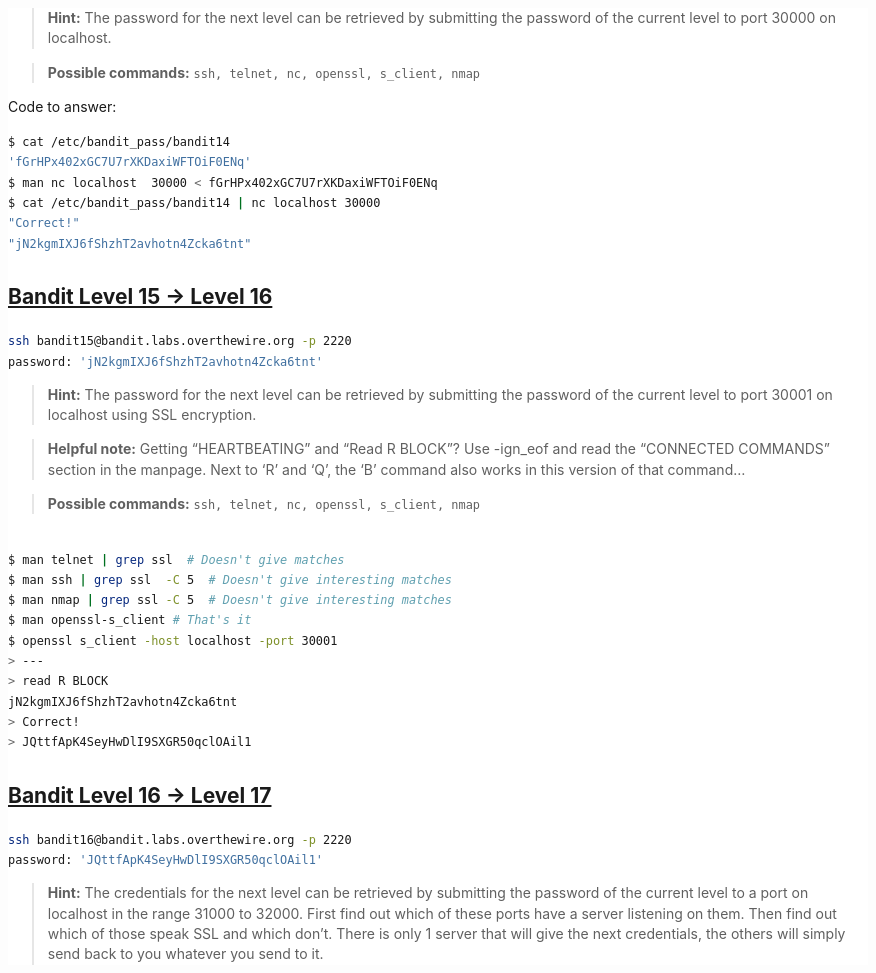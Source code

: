 > **Hint:** The password for the next level can be retrieved by submitting the password of the current level to port 30000 on localhost.

> **Possible commands:** `ssh, telnet, nc, openssl, s_client, nmap`

Code to answer:

```bash
$ cat /etc/bandit_pass/bandit14
'fGrHPx402xGC7U7rXKDaxiWFTOiF0ENq'
$ man nc localhost  30000 < fGrHPx402xGC7U7rXKDaxiWFTOiF0ENq
$ cat /etc/bandit_pass/bandit14 | nc localhost 30000
"Correct!"
"jN2kgmIXJ6fShzhT2avhotn4Zcka6tnt"
```

## [Bandit Level 15 → Level 16](https://overthewire.org/wargames/bandit/bandit16.html)

```bash
ssh bandit15@bandit.labs.overthewire.org -p 2220
password: 'jN2kgmIXJ6fShzhT2avhotn4Zcka6tnt'
```

> **Hint:** The password for the next level can be retrieved by submitting the password of the current level to port 30001 on localhost using SSL encryption.

> **Helpful note:** Getting “HEARTBEATING” and “Read R BLOCK”? Use -ign_eof and read the “CONNECTED COMMANDS” section in the manpage. Next to ‘R’ and ‘Q’, the ‘B’ command also works in this version of that command…

> **Possible commands:** `ssh, telnet, nc, openssl, s_client, nmap`

```bash

$ man telnet | grep ssl  # Doesn't give matches
$ man ssh | grep ssl  -C 5  # Doesn't give interesting matches
$ man nmap | grep ssl -C 5  # Doesn't give interesting matches
$ man openssl-s_client # That's it
$ openssl s_client -host localhost -port 30001
> ---
> read R BLOCK
jN2kgmIXJ6fShzhT2avhotn4Zcka6tnt
> Correct!
> JQttfApK4SeyHwDlI9SXGR50qclOAil1
```

## [Bandit Level 16 → Level 17](https://overthewire.org/wargames/bandit/bandit17.html)

```bash
ssh bandit16@bandit.labs.overthewire.org -p 2220
password: 'JQttfApK4SeyHwDlI9SXGR50qclOAil1'
```

> **Hint:** The credentials for the next level can be retrieved by submitting the password of the current level to a port on localhost in the range 31000 to 32000. First find out which of these ports have a server listening on them. Then find out which of those speak SSL and which don’t. There is only 1 server that will give the next credentials, the others will simply send back to you whatever you send to it.
